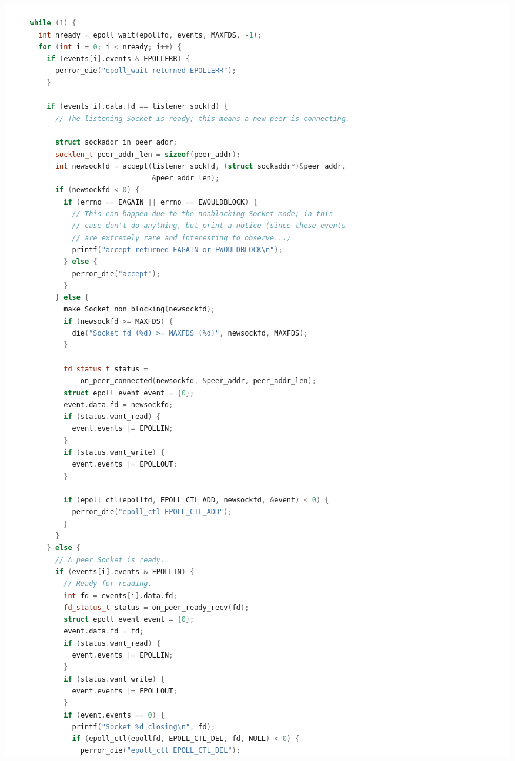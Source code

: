 ```cpp
	
	  while (1) {
	    int nready = epoll_wait(epollfd, events, MAXFDS, -1);
	    for (int i = 0; i < nready; i++) {
	      if (events[i].events & EPOLLERR) {
	        perror_die("epoll_wait returned EPOLLERR");
	      }
	
	      if (events[i].data.fd == listener_sockfd) {
	        // The listening Socket is ready; this means a new peer is connecting.
	
	        struct sockaddr_in peer_addr;
	        socklen_t peer_addr_len = sizeof(peer_addr);
	        int newsockfd = accept(listener_sockfd, (struct sockaddr*)&peer_addr,
	                               &peer_addr_len);
	        if (newsockfd < 0) {
	          if (errno == EAGAIN || errno == EWOULDBLOCK) {
	            // This can happen due to the nonblocking Socket mode; in this
	            // case don't do anything, but print a notice (since these events
	            // are extremely rare and interesting to observe...)
	            printf("accept returned EAGAIN or EWOULDBLOCK\n");
	          } else {
	            perror_die("accept");
	          }
	        } else {
	          make_Socket_non_blocking(newsockfd);
	          if (newsockfd >= MAXFDS) {
	            die("Socket fd (%d) >= MAXFDS (%d)", newsockfd, MAXFDS);
	          }
	
	          fd_status_t status =
	              on_peer_connected(newsockfd, &peer_addr, peer_addr_len);
	          struct epoll_event event = {0};
	          event.data.fd = newsockfd;
	          if (status.want_read) {
	            event.events |= EPOLLIN;
	          }
	          if (status.want_write) {
	            event.events |= EPOLLOUT;
	          }
	
	          if (epoll_ctl(epollfd, EPOLL_CTL_ADD, newsockfd, &event) < 0) {
	            perror_die("epoll_ctl EPOLL_CTL_ADD");
	          }
	        }
	      } else {
	        // A peer Socket is ready.
	        if (events[i].events & EPOLLIN) {
	          // Ready for reading.
	          int fd = events[i].data.fd;
	          fd_status_t status = on_peer_ready_recv(fd);
	          struct epoll_event event = {0};
	          event.data.fd = fd;
	          if (status.want_read) {
	            event.events |= EPOLLIN;
	          }
	          if (status.want_write) {
	            event.events |= EPOLLOUT;
	          }
	          if (event.events == 0) {
	            printf("Socket %d closing\n", fd);
	            if (epoll_ctl(epollfd, EPOLL_CTL_DEL, fd, NULL) < 0) {
	              perror_die("epoll_ctl EPOLL_CTL_DEL");
```